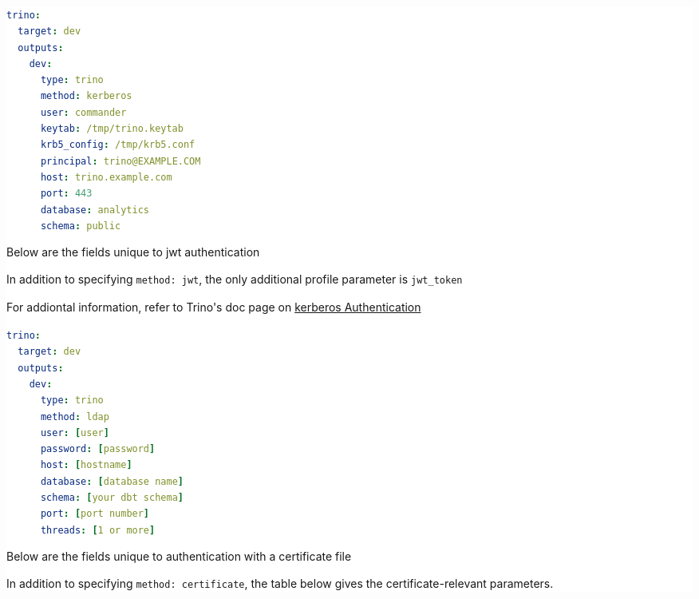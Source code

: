 ```yaml
trino:
  target: dev
  outputs:
    dev:
      type: trino
      method: kerberos
      user: commander
      keytab: /tmp/trino.keytab
      krb5_config: /tmp/krb5.conf
      principal: trino@EXAMPLE.COM
      host: trino.example.com
      port: 443
      database: analytics
      schema: public
```

</File>

</TabItem>

<TabItem value="jwt">

Below are the fields unique to jwt authentication

In addition to specifying  `method: jwt`, the only additional profile parameter is `jwt_token`

For addiontal information, refer to Trino's doc page on [kerberos Authentication](https://trino.io/docs/current/security/kerberos.html)

<File name='~/.dbt/profiles.yml'>

```yaml
trino:
  target: dev
  outputs:
    dev:
      type: trino
      method: ldap 
      user: [user]
      password: [password]
      host: [hostname]
      database: [database name]
      schema: [your dbt schema]
      port: [port number]
      threads: [1 or more]
```

</File>

</TabItem>

<TabItem value="certificate">

Below are the fields unique to authentication with a certificate file

In addition to specifying  `method: certificate`, the table below gives the certificate-relevant parameters.
